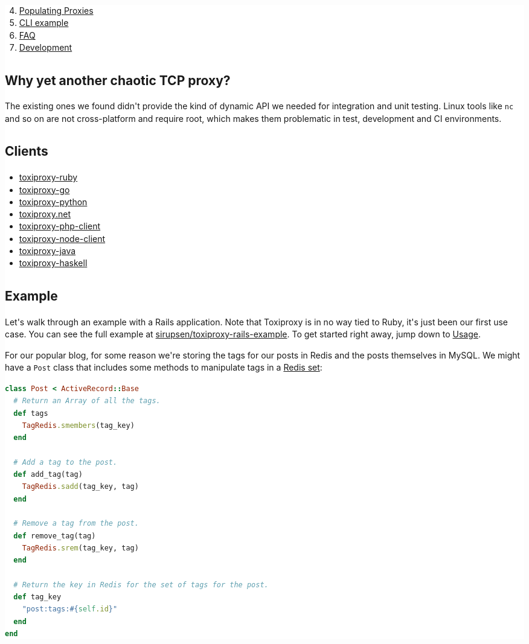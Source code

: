    4. [Populating Proxies](#populating-proxies)
7. [CLI example](#cli-example)
8. [FAQ](#frequently-asked-questions)
9. [Development](#development)

## Why yet another chaotic TCP proxy?

The existing ones we found didn't provide the kind of dynamic API we needed for
integration and unit testing. Linux tools like `nc` and so on are not
cross-platform and require root, which makes them problematic in test,
development and CI environments.

## Clients

* [toxiproxy-ruby](https://github.com/Shopify/toxiproxy-ruby)
* [toxiproxy-go](https://github.com/Shopify/toxiproxy/tree/master/client)
* [toxiproxy-python](https://github.com/douglas/toxiproxy-python)
* [toxiproxy.net](https://github.com/mdevilliers/Toxiproxy.Net)
* [toxiproxy-php-client](https://github.com/ihsw/toxiproxy-php-client)
* [toxiproxy-node-client](https://github.com/ihsw/toxiproxy-node-client)
* [toxiproxy-java](https://github.com/trekawek/toxiproxy-java)
* [toxiproxy-haskell](https://github.com/jpittis/toxiproxy-haskell)

## Example

Let's walk through an example with a Rails application. Note that Toxiproxy is
in no way tied to Ruby, it's just been our first use case. You can see the full example at
[sirupsen/toxiproxy-rails-example](https://github.com/sirupsen/toxiproxy-rails-example).
To get started right away, jump down to [Usage](#usage).

For our popular blog, for some reason we're storing the tags for our posts in
Redis and the posts themselves in MySQL. We might have a `Post` class that
includes some methods to manipulate tags in a [Redis set](http://redis.io/commands#set):

```ruby
class Post < ActiveRecord::Base
  # Return an Array of all the tags.
  def tags
    TagRedis.smembers(tag_key)
  end

  # Add a tag to the post.
  def add_tag(tag)
    TagRedis.sadd(tag_key, tag)
  end

  # Remove a tag from the post.
  def remove_tag(tag)
    TagRedis.srem(tag_key, tag)
  end

  # Return the key in Redis for the set of tags for the post.
  def tag_key
    "post:tags:#{self.id}"
  end
end
```
